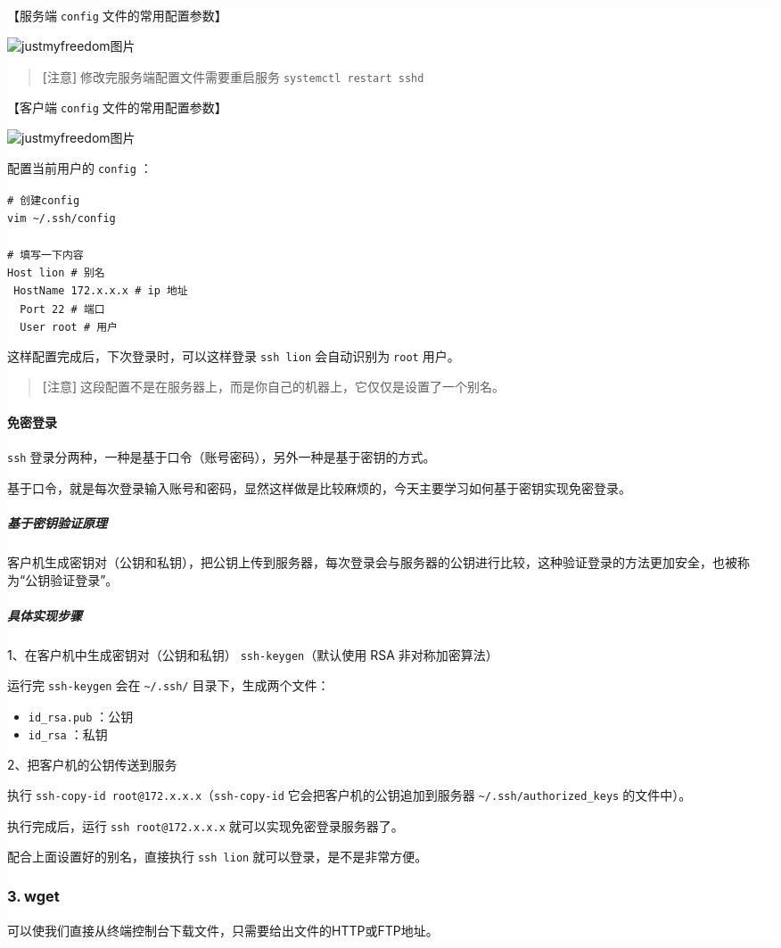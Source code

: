 【服务端 `config` 文件的常用配置参数】

![justmyfreedom图片](https://image.justmyfreedom.com//static/assets/blog_img/微信截图_20230517110935min.png)

> \[注意\] 修改完服务端配置文件需要重启服务 `systemctl restart sshd`

【客户端 `config` 文件的常用配置参数】

![justmyfreedom图片](https://image.justmyfreedom.com//static/assets/blog_img/微信截图_20230517111038min.png)

配置当前用户的 `config` ：

    # 创建config
    vim ~/.ssh/config
     
    # 填写一下内容
    Host lion # 别名
     HostName 172.x.x.x # ip 地址
      Port 22 # 端口
      User root # 用户
    
    

这样配置完成后，下次登录时，可以这样登录 `ssh lion` 会自动识别为 `root` 用户。

> \[注意\] 这段配置不是在服务器上，而是你自己的机器上，它仅仅是设置了一个别名。

#### 免密登录

`ssh` 登录分两种，一种是基于口令（账号密码），另外一种是基于密钥的方式。

基于口令，就是每次登录输入账号和密码，显然这样做是比较麻烦的，今天主要学习如何基于密钥实现免密登录。

##### 基于密钥验证原理

客户机生成密钥对（公钥和私钥），把公钥上传到服务器，每次登录会与服务器的公钥进行比较，这种验证登录的方法更加安全，也被称为“公钥验证登录”。

##### 具体实现步骤

1、在客户机中生成密钥对（公钥和私钥） `ssh-keygen`（默认使用 RSA 非对称加密算法）

运行完 `ssh-keygen` 会在 `~/.ssh/` 目录下，生成两个文件：

*   `id_rsa.pub` ：公钥
*   `id_rsa` ：私钥

2、把客户机的公钥传送到服务

执行 `ssh-copy-id root@172.x.x.x`（`ssh-copy-id` 它会把客户机的公钥追加到服务器 `~/.ssh/authorized_keys` 的文件中）。

执行完成后，运行 `ssh root@172.x.x.x` 就可以实现免密登录服务器了。

配合上面设置好的别名，直接执行 `ssh lion` 就可以登录，是不是非常方便。

### 3. wget

可以使我们直接从终端控制台下载文件，只需要给出文件的HTTP或FTP地址。

